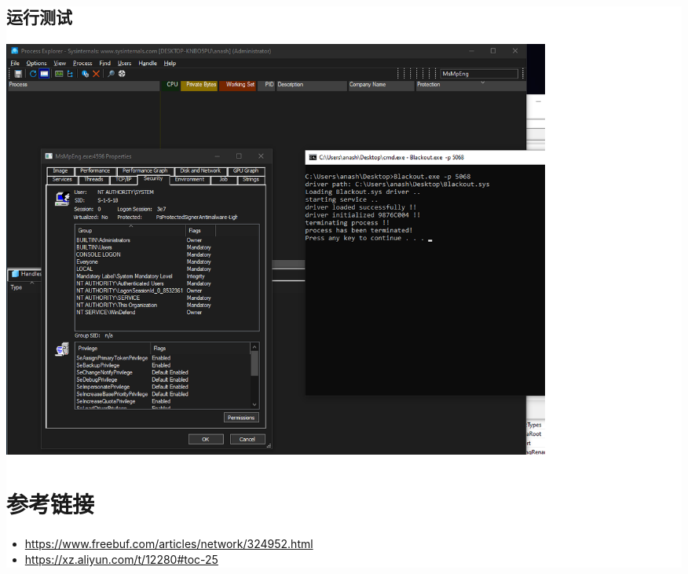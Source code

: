 

## 运行测试

<img src="WeakDefender/241086198-3ea0f7ae-0102-4a38-b4b6-700e93f5d545.png" alt="image" style="zoom:67%;" />	



# 参考链接

- https://www.freebuf.com/articles/network/324952.html
- https://xz.aliyun.com/t/12280#toc-25

